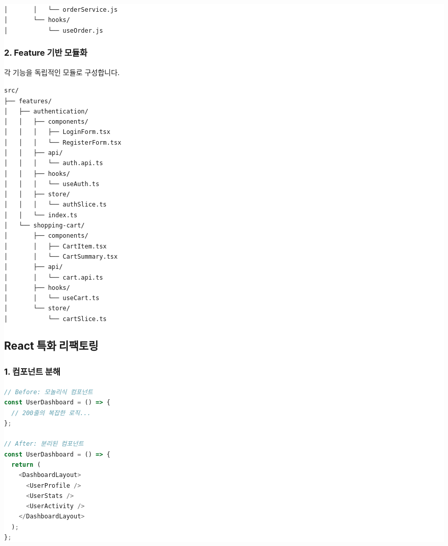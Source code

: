 ```
│       │   └── orderService.js
│       └── hooks/
│           └── useOrder.js
```

### 2. Feature 기반 모듈화
각 기능을 독립적인 모듈로 구성합니다.

```
src/
├── features/
│   ├── authentication/
│   │   ├── components/
│   │   │   ├── LoginForm.tsx
│   │   │   └── RegisterForm.tsx
│   │   ├── api/
│   │   │   └── auth.api.ts
│   │   ├── hooks/
│   │   │   └── useAuth.ts
│   │   ├── store/
│   │   │   └── authSlice.ts
│   │   └── index.ts
│   └── shopping-cart/
│       ├── components/
│       │   ├── CartItem.tsx
│       │   └── CartSummary.tsx
│       ├── api/
│       │   └── cart.api.ts
│       ├── hooks/
│       │   └── useCart.ts
│       └── store/
│           └── cartSlice.ts
```

## React 특화 리팩토링

### 1. 컴포넌트 분해
```typescript
// Before: 모놀리식 컴포넌트
const UserDashboard = () => {
  // 200줄의 복잡한 로직...
};

// After: 분리된 컴포넌트
const UserDashboard = () => {
  return (
    <DashboardLayout>
      <UserProfile />
      <UserStats />
      <UserActivity />
    </DashboardLayout>
  );
};
```
